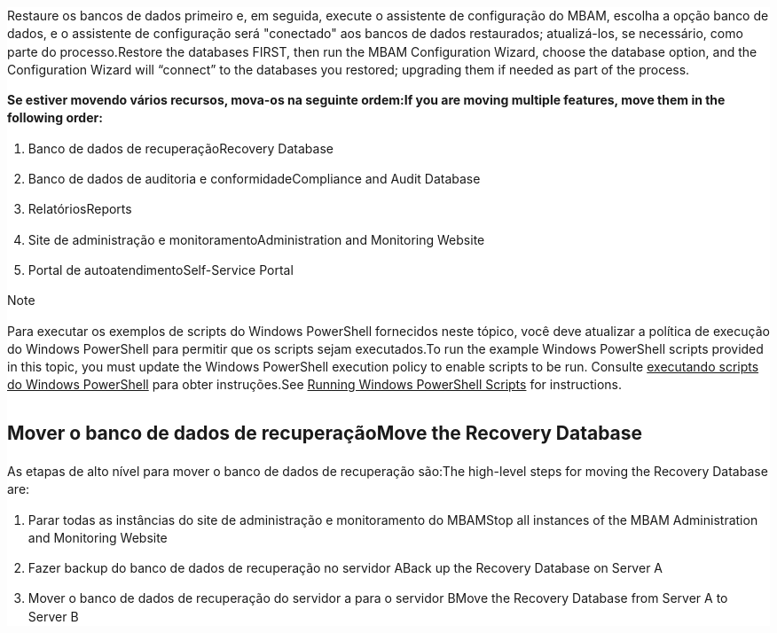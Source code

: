 <span data-ttu-id="1b83c-110">Restaure os bancos de dados primeiro e, em seguida, execute o assistente de configuração do MBAM, escolha a opção banco de dados, e o assistente de configuração será "conectado" aos bancos de dados restaurados; atualizá-los, se necessário, como parte do processo.</span><span class="sxs-lookup"><span data-stu-id="1b83c-110">Restore the databases FIRST, then run the MBAM Configuration Wizard, choose the database option, and the Configuration Wizard will “connect” to the databases you restored; upgrading them if needed as part of the process.</span></span>

**<span data-ttu-id="1b83c-111">Se estiver movendo vários recursos, mova-os na seguinte ordem:</span><span class="sxs-lookup"><span data-stu-id="1b83c-111">If you are moving multiple features, move them in the following order:</span></span>**

1.  <span data-ttu-id="1b83c-112">Banco de dados de recuperação</span><span class="sxs-lookup"><span data-stu-id="1b83c-112">Recovery Database</span></span>

2.  <span data-ttu-id="1b83c-113">Banco de dados de auditoria e conformidade</span><span class="sxs-lookup"><span data-stu-id="1b83c-113">Compliance and Audit Database</span></span>

3.  <span data-ttu-id="1b83c-114">Relatórios</span><span class="sxs-lookup"><span data-stu-id="1b83c-114">Reports</span></span>

4.  <span data-ttu-id="1b83c-115">Site de administração e monitoramento</span><span class="sxs-lookup"><span data-stu-id="1b83c-115">Administration and Monitoring Website</span></span>

5.  <span data-ttu-id="1b83c-116">Portal de autoatendimento</span><span class="sxs-lookup"><span data-stu-id="1b83c-116">Self-Service Portal</span></span>

>[!Note]
><span data-ttu-id="1b83c-117">Para executar os exemplos de scripts do Windows PowerShell fornecidos neste tópico, você deve atualizar a política de execução do Windows PowerShell para permitir que os scripts sejam executados.</span><span class="sxs-lookup"><span data-stu-id="1b83c-117">To run the example Windows PowerShell scripts provided in this topic, you must update the Windows PowerShell execution policy to enable scripts to be run.</span></span> <span data-ttu-id="1b83c-118">Consulte [executando scripts do Windows PowerShell](https://technet.microsoft.com/library/ee176949.aspx) para obter instruções.</span><span class="sxs-lookup"><span data-stu-id="1b83c-118">See [Running Windows PowerShell Scripts](https://technet.microsoft.com/library/ee176949.aspx) for instructions.</span></span>

## <span data-ttu-id="1b83c-119">Mover o banco de dados de recuperação</span><span class="sxs-lookup"><span data-stu-id="1b83c-119">Move the Recovery Database</span></span>

<span data-ttu-id="1b83c-120">As etapas de alto nível para mover o banco de dados de recuperação são:</span><span class="sxs-lookup"><span data-stu-id="1b83c-120">The high-level steps for moving the Recovery Database are:</span></span>

1.  <span data-ttu-id="1b83c-121">Parar todas as instâncias do site de administração e monitoramento do MBAM</span><span class="sxs-lookup"><span data-stu-id="1b83c-121">Stop all instances of the MBAM Administration and Monitoring Website</span></span>

2.  <span data-ttu-id="1b83c-122">Fazer backup do banco de dados de recuperação no servidor A</span><span class="sxs-lookup"><span data-stu-id="1b83c-122">Back up the Recovery Database on Server A</span></span>

3.  <span data-ttu-id="1b83c-123">Mover o banco de dados de recuperação do servidor a para o servidor B</span><span class="sxs-lookup"><span data-stu-id="1b83c-123">Move the Recovery Database from Server A to Server B</span></span>
